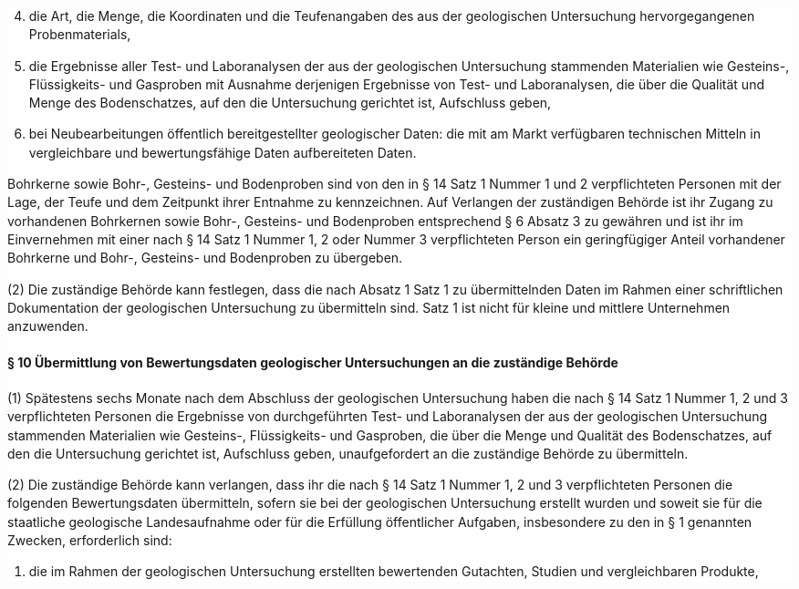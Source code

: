 
4.  die Art, die Menge, die Koordinaten und die Teufenangaben des aus der
    geologischen Untersuchung hervorgegangenen Probenmaterials,


5.  die Ergebnisse aller Test- und Laboranalysen der aus der geologischen
    Untersuchung stammenden Materialien wie Gesteins-, Flüssigkeits- und
    Gasproben mit Ausnahme derjenigen Ergebnisse von Test- und
    Laboranalysen, die über die Qualität und Menge des Bodenschatzes, auf
    den die Untersuchung gerichtet ist, Aufschluss geben,


6.  bei Neubearbeitungen öffentlich bereitgestellter geologischer Daten:
    die mit am Markt verfügbaren technischen Mitteln in vergleichbare und
    bewertungsfähige Daten aufbereiteten Daten.



Bohrkerne sowie Bohr-, Gesteins- und Bodenproben sind von den in § 14
Satz 1 Nummer 1 und 2 verpflichteten Personen mit der Lage, der Teufe
und dem Zeitpunkt ihrer Entnahme zu kennzeichnen. Auf Verlangen der
zuständigen Behörde ist ihr Zugang zu vorhandenen Bohrkernen sowie
Bohr-, Gesteins- und Bodenproben entsprechend § 6 Absatz 3 zu gewähren
und ist ihr im Einvernehmen mit einer nach § 14 Satz 1 Nummer 1, 2
oder Nummer 3 verpflichteten Person ein geringfügiger Anteil
vorhandener Bohrkerne und Bohr-, Gesteins- und Bodenproben zu
übergeben.

(2) Die zuständige Behörde kann festlegen, dass die nach Absatz 1 Satz
1 zu übermittelnden Daten im Rahmen einer schriftlichen Dokumentation
der geologischen Untersuchung zu übermitteln sind. Satz 1 ist nicht
für kleine und mittlere Unternehmen anzuwenden.


#### § 10 Übermittlung von Bewertungsdaten geologischer Untersuchungen an die zuständige Behörde

(1) Spätestens sechs Monate nach dem Abschluss der geologischen
Untersuchung haben die nach § 14 Satz 1 Nummer 1, 2 und 3
verpflichteten Personen die Ergebnisse von durchgeführten Test- und
Laboranalysen der aus der geologischen Untersuchung stammenden
Materialien wie Gesteins-, Flüssigkeits- und Gasproben, die über die
Menge und Qualität des Bodenschatzes, auf den die Untersuchung
gerichtet ist, Aufschluss geben, unaufgefordert an die zuständige
Behörde zu übermitteln.

(2) Die zuständige Behörde kann verlangen, dass ihr die nach § 14 Satz
1 Nummer 1, 2 und 3 verpflichteten Personen die folgenden
Bewertungsdaten übermitteln, sofern sie bei der geologischen
Untersuchung erstellt wurden und soweit sie für die staatliche
geologische Landesaufnahme oder für die Erfüllung öffentlicher
Aufgaben, insbesondere zu den in § 1 genannten Zwecken, erforderlich
sind:

1.  die im Rahmen der geologischen Untersuchung erstellten bewertenden
    Gutachten, Studien und vergleichbaren Produkte,
